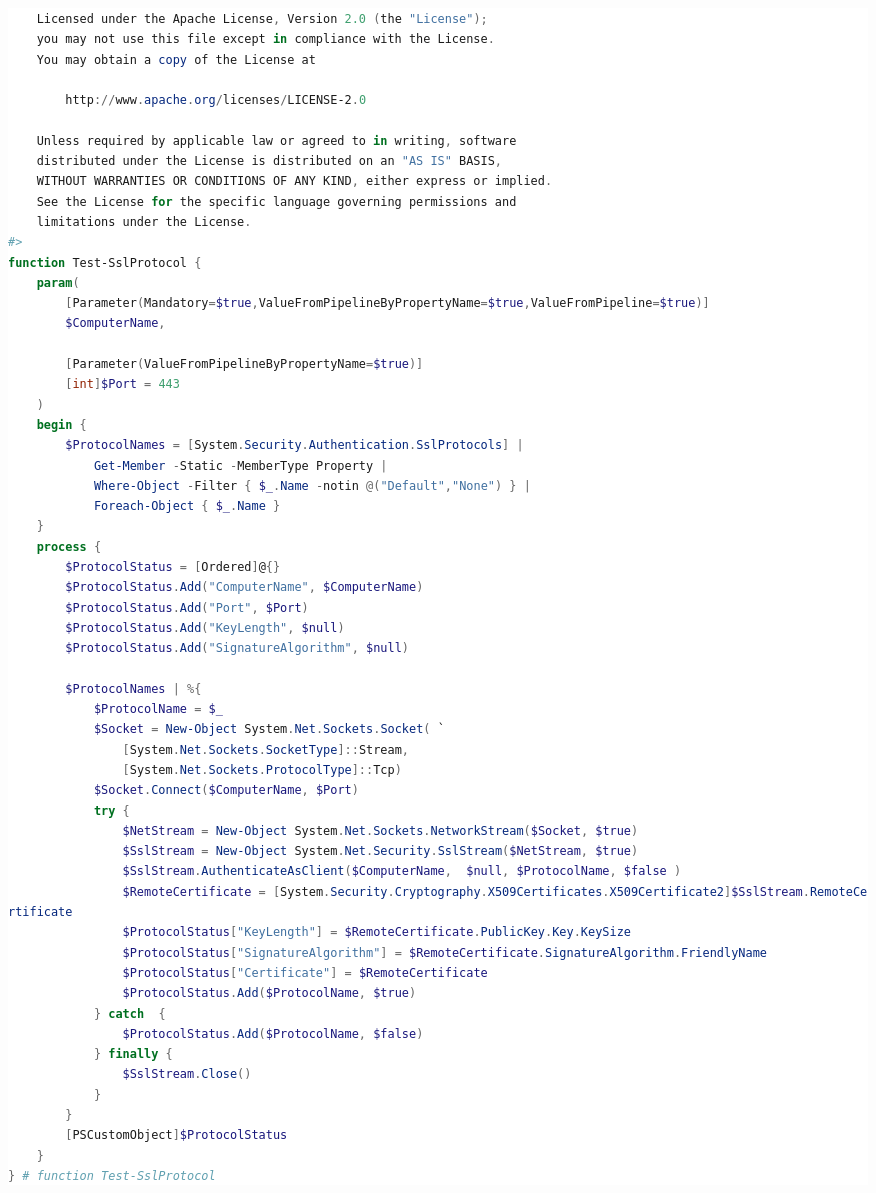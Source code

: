 ```powershell
    Licensed under the Apache License, Version 2.0 (the "License");
    you may not use this file except in compliance with the License.
    You may obtain a copy of the License at

        http://www.apache.org/licenses/LICENSE-2.0

    Unless required by applicable law or agreed to in writing, software
    distributed under the License is distributed on an "AS IS" BASIS,
    WITHOUT WARRANTIES OR CONDITIONS OF ANY KIND, either express or implied.
    See the License for the specific language governing permissions and
    limitations under the License.
#>
function Test-SslProtocol {
    param(
        [Parameter(Mandatory=$true,ValueFromPipelineByPropertyName=$true,ValueFromPipeline=$true)]
        $ComputerName,

        [Parameter(ValueFromPipelineByPropertyName=$true)]
        [int]$Port = 443
    )
    begin {
        $ProtocolNames = [System.Security.Authentication.SslProtocols] |
            Get-Member -Static -MemberType Property |
            Where-Object -Filter { $_.Name -notin @("Default","None") } |
            Foreach-Object { $_.Name }
    }
    process {
        $ProtocolStatus = [Ordered]@{}
        $ProtocolStatus.Add("ComputerName", $ComputerName)
        $ProtocolStatus.Add("Port", $Port)
        $ProtocolStatus.Add("KeyLength", $null)
        $ProtocolStatus.Add("SignatureAlgorithm", $null)

        $ProtocolNames | %{
            $ProtocolName = $_
            $Socket = New-Object System.Net.Sockets.Socket( `
                [System.Net.Sockets.SocketType]::Stream,
                [System.Net.Sockets.ProtocolType]::Tcp)
            $Socket.Connect($ComputerName, $Port)
            try {
                $NetStream = New-Object System.Net.Sockets.NetworkStream($Socket, $true)
                $SslStream = New-Object System.Net.Security.SslStream($NetStream, $true)
                $SslStream.AuthenticateAsClient($ComputerName,  $null, $ProtocolName, $false )
                $RemoteCertificate = [System.Security.Cryptography.X509Certificates.X509Certificate2]$SslStream.RemoteCertificate
                $ProtocolStatus["KeyLength"] = $RemoteCertificate.PublicKey.Key.KeySize
                $ProtocolStatus["SignatureAlgorithm"] = $RemoteCertificate.SignatureAlgorithm.FriendlyName
                $ProtocolStatus["Certificate"] = $RemoteCertificate
                $ProtocolStatus.Add($ProtocolName, $true)
            } catch  {
                $ProtocolStatus.Add($ProtocolName, $false)
            } finally {
                $SslStream.Close()
            }
        }
        [PSCustomObject]$ProtocolStatus
    }
} # function Test-SslProtocol
```
